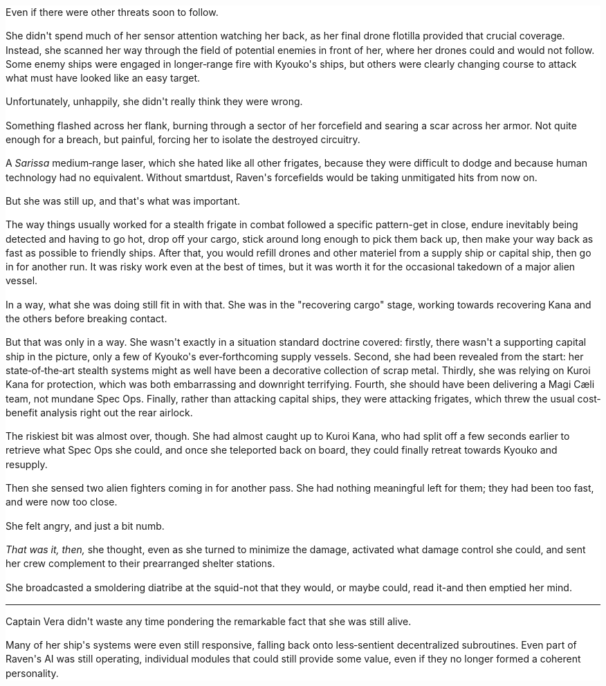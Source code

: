 Even if there were other threats soon to follow.

She didn't spend much of her sensor attention watching her back, as her final drone flotilla provided that crucial coverage. Instead, she scanned her way through the field of potential enemies in front of her, where her drones could and would not follow. Some enemy ships were engaged in longer‐range fire with Kyouko's ships, but others were clearly changing course to attack what must have looked like an easy target.

Unfortunately, unhappily, she didn't really think they were wrong.

Something flashed across her flank, burning through a sector of her forcefield and searing a scar across her armor. Not quite enough for a breach, but painful, forcing her to isolate the destroyed circuitry.

A *Sarissa* medium‐range laser, which she hated like all other frigates, because they were difficult to dodge and because human technology had no equivalent. Without smartdust, Raven's forcefields would be taking unmitigated hits from now on.

But she was still up, and that's what was important.

The way things usually worked for a stealth frigate in combat followed a specific pattern-get in close, endure inevitably being detected and having to go hot, drop off your cargo, stick around long enough to pick them back up, then make your way back as fast as possible to friendly ships. After that, you would refill drones and other materiel from a supply ship or capital ship, then go in for another run. It was risky work even at the best of times, but it was worth it for the occasional takedown of a major alien vessel.

In a way, what she was doing still fit in with that. She was in the "recovering cargo" stage, working towards recovering Kana and the others before breaking contact.

But that was only in a way. She wasn't exactly in a situation standard doctrine covered: firstly, there wasn't a supporting capital ship in the picture, only a few of Kyouko's ever‐forthcoming supply vessels. Second, she had been revealed from the start: her state‐of‐the‐art stealth systems might as well have been a decorative collection of scrap metal. Thirdly, she was relying on Kuroi Kana for protection, which was both embarrassing and downright terrifying. Fourth, she should have been delivering a Magi Cæli team, not mundane Spec Ops. Finally, rather than attacking capital ships, they were attacking frigates, which threw the usual cost‐benefit analysis right out the rear airlock.

The riskiest bit was almost over, though. She had almost caught up to Kuroi Kana, who had split off a few seconds earlier to retrieve what Spec Ops she could, and once she teleported back on board, they could finally retreat towards Kyouko and resupply.

Then she sensed two alien fighters coming in for another pass. She had nothing meaningful left for them; they had been too fast, and were now too close.

She felt angry, and just a bit numb.

*That was it, then,* she thought, even as she turned to minimize the damage, activated what damage control she could, and sent her crew complement to their prearranged shelter stations.

She broadcasted a smoldering diatribe at the squid-not that they would, or maybe could, read it-and then emptied her mind.

***

Captain Vera didn't waste any time pondering the remarkable fact that she was still alive.

Many of her ship's systems were even still responsive, falling back onto less‐sentient decentralized subroutines. Even part of Raven's AI was still operating, individual modules that could still provide some value, even if they no longer formed a coherent personality.
